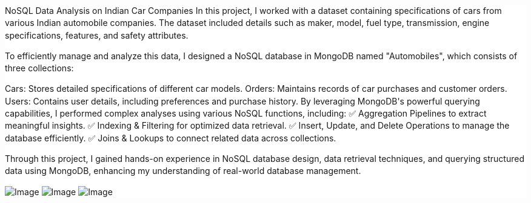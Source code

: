 NoSQL Data Analysis on Indian Car Companies
In this project, I worked with a dataset containing specifications of cars from various Indian automobile companies. The dataset included details such as maker, model, fuel type, transmission, engine specifications, features, and safety attributes.

To efficiently manage and analyze this data, I designed a NoSQL database in MongoDB named "Automobiles", which consists of three collections:

Cars: Stores detailed specifications of different car models.
Orders: Maintains records of car purchases and customer orders.
Users: Contains user details, including preferences and purchase history.
By leveraging MongoDB's powerful querying capabilities, I performed complex analyses using various NoSQL functions, including:
✅ Aggregation Pipelines to extract meaningful insights.
✅ Indexing & Filtering for optimized data retrieval.
✅ Insert, Update, and Delete Operations to manage the database efficiently.
✅ Joins & Lookups to connect related data across collections.

Through this project, I gained hands-on experience in NoSQL database design, data retrieval techniques, and querying structured data using MongoDB, enhancing my understanding of real-world database management.

<img width="1440" alt="Image" src="https://github.com/user-attachments/assets/d19c9b6d-692f-4991-8987-701a4313ced1" />

<img width="1440" alt="Image" src="https://github.com/user-attachments/assets/0071e062-1df0-42fb-8844-348ddf3f05c8" />

<img width="1440" alt="Image" src="https://github.com/user-attachments/assets/defeee18-5720-499e-b5ef-c08f319ee983" />
